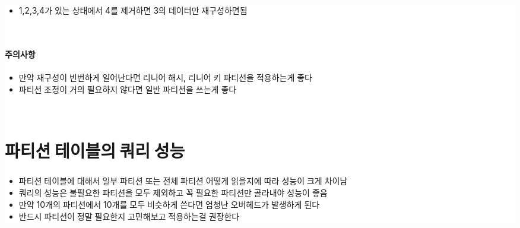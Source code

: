 - 1,2,3,4가 있는 상태에서 4를 제거하면 3의 데이터만 재구성하면됨

<br>

#### 주의사항

- 만약 재구성이 빈번하게 일어난다면 리니어 해시, 리니어 키 파티션을 적용하는게 좋다
- 파티션 조정이 거의 필요하지 않다면 일반 파티션을 쓰는게 좋다

<br>

# 파티션 테이블의 쿼리 성능

- 파티션 테이블에 대해서 일부 파티션 또는 전체 파티션 어떻게 읽을지에 따라 성능이 크게 차이남
- 쿼리의 성능은 불필요한 파티션을 모두 제외하고 꼭 필요한 파티션만 골라내야 성능이 좋음
- 만약 10개의 파티션에서 10개를 모두 비슷하게 쓴다면 엄청난 오버헤드가 발생하게 된다
- 반드시 파티션이 정말 필요한지 고민해보고 적용하는걸 권장한다
